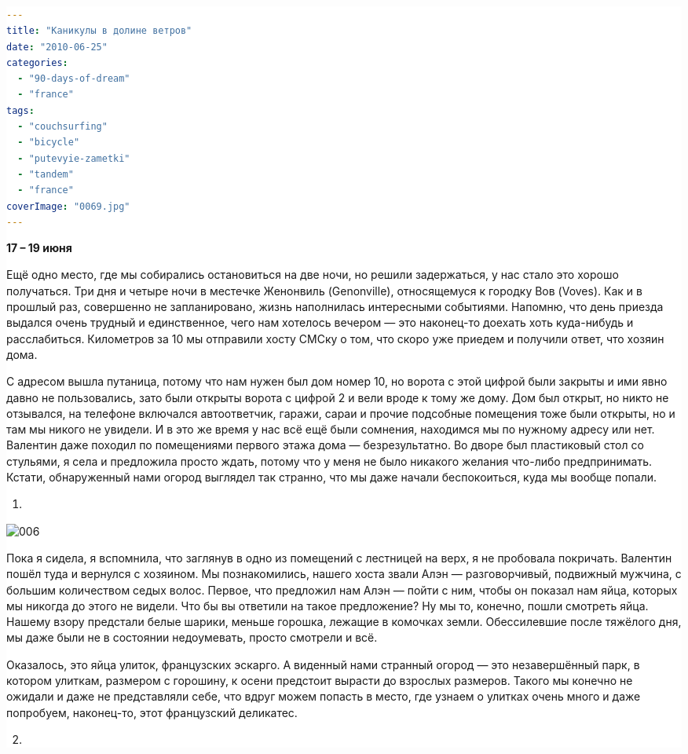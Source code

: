 ```yaml
---
title: "Каникулы в долине ветров"
date: "2010-06-25"
categories: 
  - "90-days-of-dream"
  - "france"
tags: 
  - "couchsurfing"
  - "bicycle"
  - "putevyie-zametki"
  - "tandem"
  - "france"
coverImage: "0069.jpg"
---
```


**17 – 19 июня**

Ещё одно место, где мы собирались остановиться на две ночи, но решили задержаться, у нас стало это хорошо получаться. Три дня и четыре ночи в местечке Женонвиль (Genonville), относящемуся к городку Вов (Voves). Как и в прошлый раз, совершенно не запланировано, жизнь наполнилась интересными событиями. Напомню, что день приезда выдался очень трудный и единственное, чего нам хотелось вечером — это наконец-то доехать хоть куда-нибудь и расслабиться. Километров за 10 мы отправили хосту СМСку о том, что скоро уже приедем и получили ответ, что хозяин дома.

С адресом вышла путаница, потому что нам нужен был дом номер 10, но ворота с этой цифрой были закрыты и ими явно давно не пользовались, зато были открыты ворота с цифрой 2 и вели вроде к тому же дому. Дом был открыт, но никто не отзывался, на телефоне включался автоответчик, гаражи, сараи и прочие подсобные помещения тоже были открыты, но и там мы никого не увидели. И в это же время у нас всё ещё были сомнения, находимся мы по нужному адресу или нет. Валентин даже походил по помещениями первого этажа дома — безрезультатно. Во дворе был пластиковый стол со стульями, я села и предложила просто ждать, потому что у меня не было никакого желания что-либо предпринимать. Кстати, обнаруженный нами огород выглядел так странно, что мы даже начали беспокоиться, куда мы вообще попали.

1.

![006](0069.jpg "006")

Пока я сидела, я вспомнила, что заглянув в одно из помещений с лестницей на верх, я не пробовала покричать. Валентин пошёл туда и вернулся с хозяином. Мы познакомились, нашего хоста звали Алэн — разговорчивый, подвижный мужчина, с большим количеством седых волос. Первое, что предложил нам Алэн — пойти с ним, чтобы он показал нам яйца, которых мы никогда до этого не видели. Что бы вы ответили на такое предложение? Ну мы то, конечно, пошли смотреть яйца. Нашему взору предстали белые шарики, меньше горошка, лежащие в комочках земли. Обессилевшие после тяжёлого дня, мы даже были не в состоянии недоумевать, просто смотрели и всё.

Оказалось, это яйца улиток, французских эскарго. А виденный нами странный огород — это незавершённый парк, в котором улиткам, размером с горошину, к осени предстоит вырасти до взрослых размеров. Такого мы конечно не ожидали и даже не представляли себе, что вдруг можем попасть в место, где узнаем о улитках очень много и даже попробуем, наконец-то, этот французский деликатес.

2.
